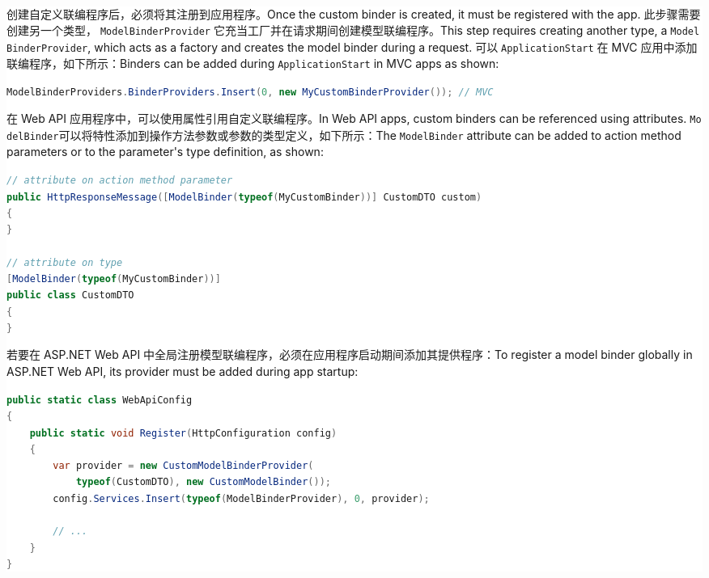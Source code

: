 <span data-ttu-id="3d09c-142">创建自定义联编程序后，必须将其注册到应用程序。</span><span class="sxs-lookup"><span data-stu-id="3d09c-142">Once the custom binder is created, it must be registered with the app.</span></span> <span data-ttu-id="3d09c-143">此步骤需要创建另一个类型， `ModelBinderProvider` 它充当工厂并在请求期间创建模型联编程序。</span><span class="sxs-lookup"><span data-stu-id="3d09c-143">This step requires creating another type, a `ModelBinderProvider`, which acts as a factory and creates the model binder during a request.</span></span> <span data-ttu-id="3d09c-144">可以 `ApplicationStart` 在 MVC 应用中添加联编程序，如下所示：</span><span class="sxs-lookup"><span data-stu-id="3d09c-144">Binders can be added during `ApplicationStart` in MVC apps as shown:</span></span>

```csharp
ModelBinderProviders.BinderProviders.Insert(0, new MyCustomBinderProvider()); // MVC
```

<span data-ttu-id="3d09c-145">在 Web API 应用程序中，可以使用属性引用自定义联编程序。</span><span class="sxs-lookup"><span data-stu-id="3d09c-145">In Web API apps, custom binders can be referenced using attributes.</span></span> <span data-ttu-id="3d09c-146">`ModelBinder`可以将特性添加到操作方法参数或参数的类型定义，如下所示：</span><span class="sxs-lookup"><span data-stu-id="3d09c-146">The `ModelBinder` attribute can be added to action method parameters or to the parameter's type definition, as shown:</span></span>

```csharp
// attribute on action method parameter
public HttpResponseMessage([ModelBinder(typeof(MyCustomBinder))] CustomDTO custom)
{
}

// attribute on type
[ModelBinder(typeof(MyCustomBinder))]
public class CustomDTO
{
}
```

<span data-ttu-id="3d09c-147">若要在 ASP.NET Web API 中全局注册模型联编程序，必须在应用程序启动期间添加其提供程序：</span><span class="sxs-lookup"><span data-stu-id="3d09c-147">To register a model binder globally in ASP.NET Web API, its provider must be added during app startup:</span></span>

```csharp
public static class WebApiConfig
{
    public static void Register(HttpConfiguration config)
    {
        var provider = new CustomModelBinderProvider(
            typeof(CustomDTO), new CustomModelBinder());
        config.Services.Insert(typeof(ModelBinderProvider), 0, provider);

        // ...
    }
}
```

